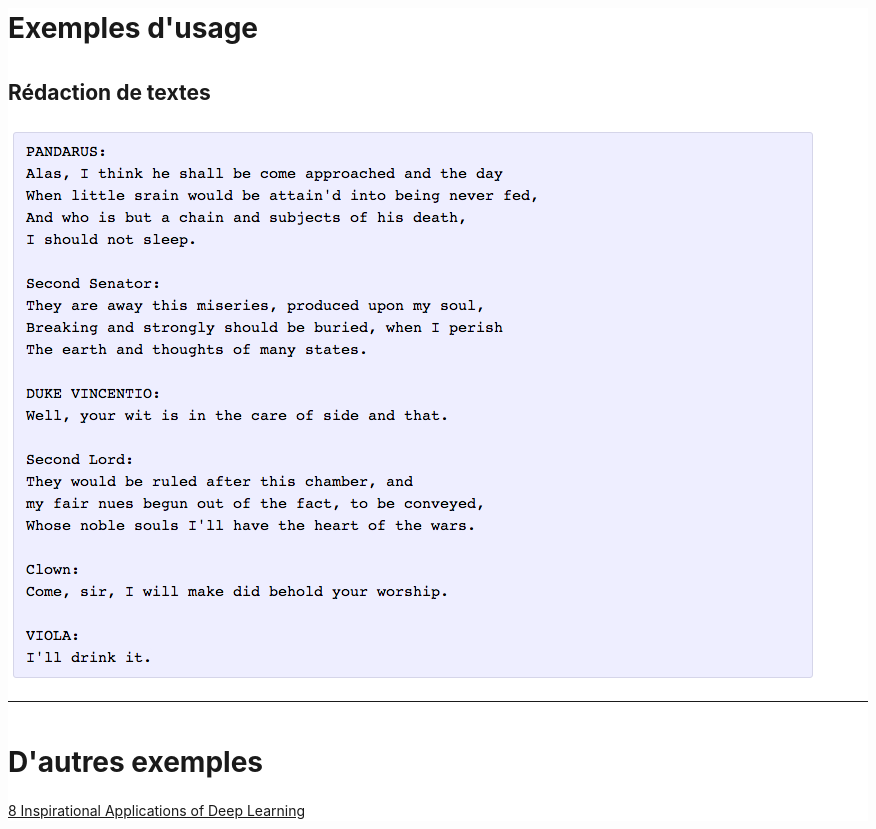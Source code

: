 # Exemples d'usage

## Rédaction de textes

![](images/Automatic-Text-Generation-Example-of-Shakespeare.png)

---

# D'autres exemples

[8 Inspirational Applications of Deep Learning](https://machinelearningmastery.com/inspirational-applications-deep-learning/)